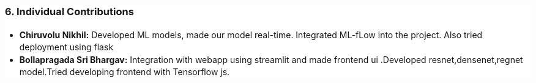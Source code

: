 </p>

### 6. Individual Contributions
- **Chiruvolu Nikhil:** Developed ML models, made our model real-time.
Integrated ML-fLow into the project. Also tried deployment using flask
- **Bollapragada Sri Bhargav:** Integration with webapp using streamlit and made frontend
ui .Developed resnet,densenet,regnet model.Tried developing frontend with Tensorflow js.

